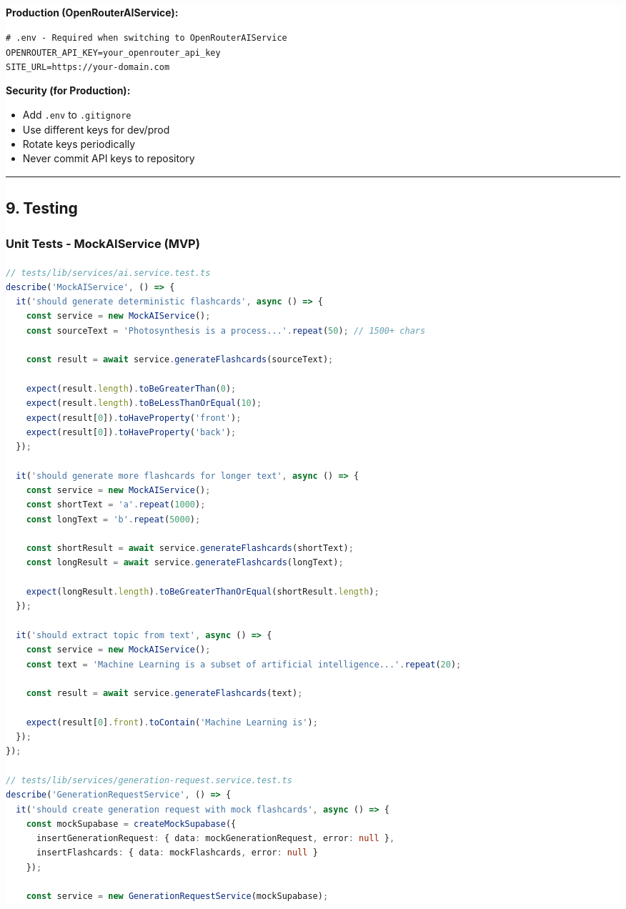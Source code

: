 **Production (OpenRouterAIService):**
```env
# .env - Required when switching to OpenRouterAIService
OPENROUTER_API_KEY=your_openrouter_api_key
SITE_URL=https://your-domain.com
```

**Security (for Production):**
- Add `.env` to `.gitignore`
- Use different keys for dev/prod
- Rotate keys periodically
- Never commit API keys to repository

---

## 9. Testing

### Unit Tests - MockAIService (MVP)

```typescript
// tests/lib/services/ai.service.test.ts
describe('MockAIService', () => {
  it('should generate deterministic flashcards', async () => {
    const service = new MockAIService();
    const sourceText = 'Photosynthesis is a process...'.repeat(50); // 1500+ chars
    
    const result = await service.generateFlashcards(sourceText);
    
    expect(result.length).toBeGreaterThan(0);
    expect(result.length).toBeLessThanOrEqual(10);
    expect(result[0]).toHaveProperty('front');
    expect(result[0]).toHaveProperty('back');
  });
  
  it('should generate more flashcards for longer text', async () => {
    const service = new MockAIService();
    const shortText = 'a'.repeat(1000);
    const longText = 'b'.repeat(5000);
    
    const shortResult = await service.generateFlashcards(shortText);
    const longResult = await service.generateFlashcards(longText);
    
    expect(longResult.length).toBeGreaterThanOrEqual(shortResult.length);
  });
  
  it('should extract topic from text', async () => {
    const service = new MockAIService();
    const text = 'Machine Learning is a subset of artificial intelligence...'.repeat(20);
    
    const result = await service.generateFlashcards(text);
    
    expect(result[0].front).toContain('Machine Learning is');
  });
});

// tests/lib/services/generation-request.service.test.ts
describe('GenerationRequestService', () => {
  it('should create generation request with mock flashcards', async () => {
    const mockSupabase = createMockSupabase({
      insertGenerationRequest: { data: mockGenerationRequest, error: null },
      insertFlashcards: { data: mockFlashcards, error: null }
    });
    
    const service = new GenerationRequestService(mockSupabase);
```